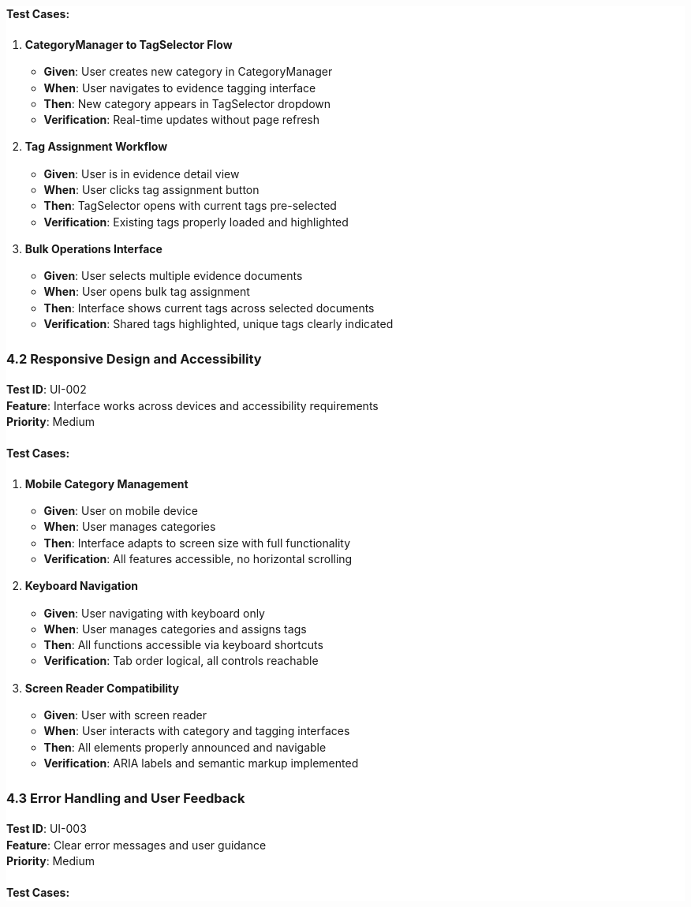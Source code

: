 #### Test Cases:

1. **CategoryManager to TagSelector Flow**
   - **Given**: User creates new category in CategoryManager
   - **When**: User navigates to evidence tagging interface
   - **Then**: New category appears in TagSelector dropdown
   - **Verification**: Real-time updates without page refresh

2. **Tag Assignment Workflow**
   - **Given**: User is in evidence detail view
   - **When**: User clicks tag assignment button
   - **Then**: TagSelector opens with current tags pre-selected
   - **Verification**: Existing tags properly loaded and highlighted

3. **Bulk Operations Interface**
   - **Given**: User selects multiple evidence documents
   - **When**: User opens bulk tag assignment
   - **Then**: Interface shows current tags across selected documents
   - **Verification**: Shared tags highlighted, unique tags clearly indicated

### 4.2 Responsive Design and Accessibility

**Test ID**: UI-002  
**Feature**: Interface works across devices and accessibility requirements  
**Priority**: Medium

#### Test Cases:

1. **Mobile Category Management**
   - **Given**: User on mobile device
   - **When**: User manages categories
   - **Then**: Interface adapts to screen size with full functionality
   - **Verification**: All features accessible, no horizontal scrolling

2. **Keyboard Navigation**
   - **Given**: User navigating with keyboard only
   - **When**: User manages categories and assigns tags
   - **Then**: All functions accessible via keyboard shortcuts
   - **Verification**: Tab order logical, all controls reachable

3. **Screen Reader Compatibility**
   - **Given**: User with screen reader
   - **When**: User interacts with category and tagging interfaces
   - **Then**: All elements properly announced and navigable
   - **Verification**: ARIA labels and semantic markup implemented

### 4.3 Error Handling and User Feedback

**Test ID**: UI-003  
**Feature**: Clear error messages and user guidance  
**Priority**: Medium

#### Test Cases:

